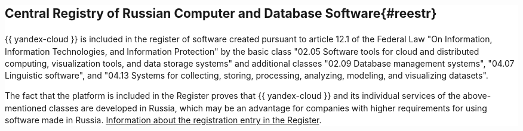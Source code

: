 ## Central Registry of Russian Computer and Database Software{#reestr}

{{ yandex-cloud }} is included in the register of software created pursuant to article 12.1 of the Federal Law "On Information, Information Technologies, and Information Protection" by the basic class "02.05 Software tools for cloud and distributed computing, visualization tools, and data storage systems" and additional classes "02.09 Database management systems", "04.07 Linguistic software", and "04.13 Systems for collecting, storing, processing, analyzing, modeling, and visualizing datasets".

The fact that the platform is included in the Register proves that {{ yandex-cloud }} and its individual services of the above-mentioned classes are developed in Russia, which may be an advantage for companies with higher requirements for using software made in Russia. [Information about the registration entry in the Register](https://reestr.digital.gov.ru/reestr/310636/?sphrase_id=583415).

